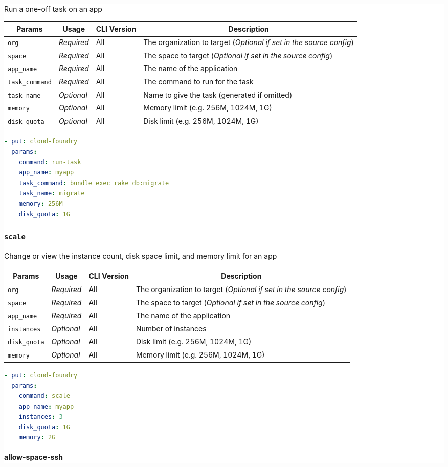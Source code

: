 Run a one-off task on an app

| Params             | Usage      | CLI Version | Description
| ---                | ---        | ---         | ---
| `org`              | *Required* | All         | The organization to target (*Optional if set in the source config*)
| `space`            | *Required* | All         | The space to target (*Optional if set in the source config*)
| `app_name`         | *Required* | All         | The name of the application
| `task_command`     | *Required* | All         | The command to run for the task
| `task_name`        | *Optional* | All         | Name to give the task (generated if omitted)
| `memory`           | *Optional* | All         | Memory limit (e.g. 256M, 1024M, 1G)
| `disk_quota`       | *Optional* | All         | Disk limit (e.g. 256M, 1024M, 1G)

```yaml
- put: cloud-foundry
  params:
    command: run-task
    app_name: myapp
    task_command: bundle exec rake db:migrate
    task_name: migrate
    memory: 256M
    disk_quota: 1G
```

### `scale`

Change or view the instance count, disk space limit, and memory limit for an app

| Params             | Usage      | CLI Version | Description
| ---                | ---        | ---         | ---
| `org`              | *Required* | All         | The organization to target (*Optional if set in the source config*)
| `space`            | *Required* | All         | The space to target (*Optional if set in the source config*)
| `app_name`         | *Required* | All         | The name of the application
| `instances`        | *Optional* | All         | Number of instances
| `disk_quota`       | *Optional* | All         | Disk limit (e.g. 256M, 1024M, 1G)
| `memory`           | *Optional* | All         | Memory limit (e.g. 256M, 1024M, 1G)

```yaml
- put: cloud-foundry
  params:
    command: scale
    app_name: myapp
    instances: 3
    disk_quota: 1G
    memory: 2G
```
#### allow-space-ssh
